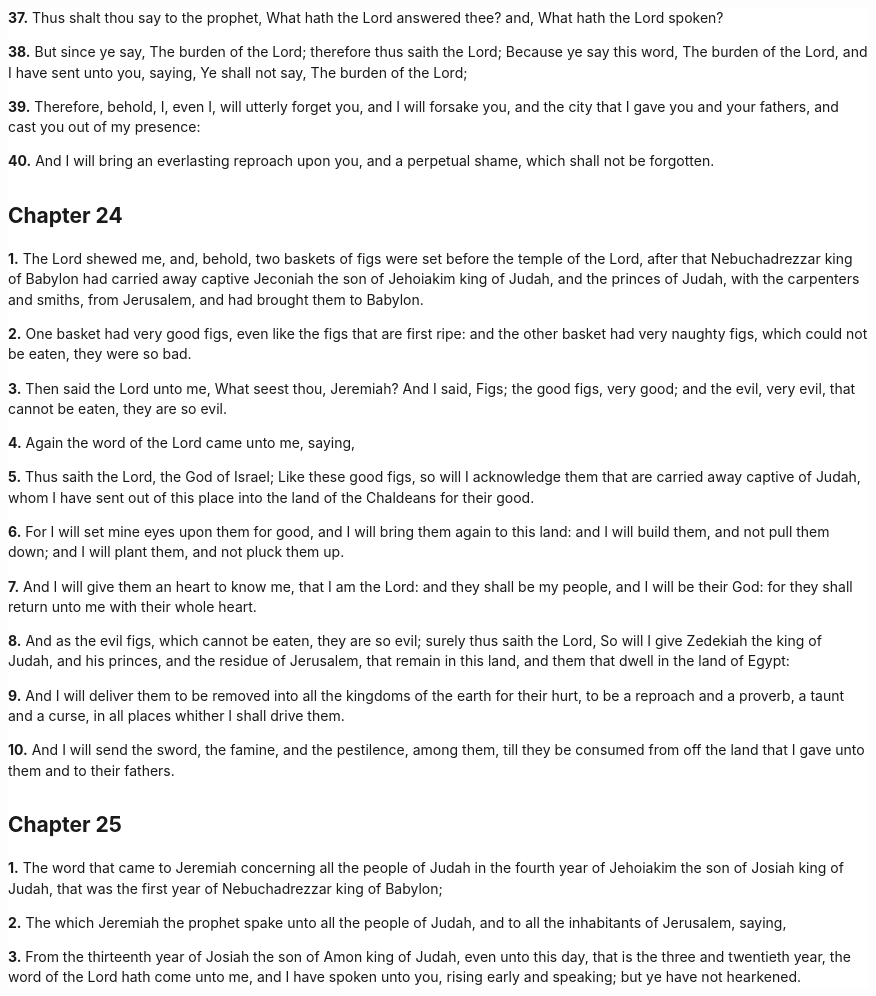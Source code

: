 **37.** Thus shalt thou say to the prophet, What hath the Lord answered thee? and, What hath the Lord spoken? 

**38.** But since ye say, The burden of the Lord; therefore thus saith the Lord; Because ye say this word, The burden of the Lord, and I have sent unto you, saying, Ye shall not say, The burden of the Lord; 

**39.** Therefore, behold, I, even I, will utterly forget you, and I will forsake you, and the city that I gave you and your fathers, and cast you out of my presence: 

**40.** And I will bring an everlasting reproach upon you, and a perpetual shame, which shall not be forgotten. 

## Chapter 24

**1.** The Lord shewed me, and, behold, two baskets of figs were set before the temple of the Lord, after that Nebuchadrezzar king of Babylon had carried away captive Jeconiah the son of Jehoiakim king of Judah, and the princes of Judah, with the carpenters and smiths, from Jerusalem, and had brought them to Babylon. 

**2.** One basket had very good figs, even like the figs that are first ripe: and the other basket had very naughty figs, which could not be eaten, they were so bad. 

**3.** Then said the Lord unto me, What seest thou, Jeremiah? And I said, Figs; the good figs, very good; and the evil, very evil, that cannot be eaten, they are so evil. 

**4.** Again the word of the Lord came unto me, saying, 

**5.** Thus saith the Lord, the God of Israel; Like these good figs, so will I acknowledge them that are carried away captive of Judah, whom I have sent out of this place into the land of the Chaldeans for their good. 

**6.** For I will set mine eyes upon them for good, and I will bring them again to this land: and I will build them, and not pull them down; and I will plant them, and not pluck them up. 

**7.** And I will give them an heart to know me, that I am the Lord: and they shall be my people, and I will be their God: for they shall return unto me with their whole heart. 

**8.** And as the evil figs, which cannot be eaten, they are so evil; surely thus saith the Lord, So will I give Zedekiah the king of Judah, and his princes, and the residue of Jerusalem, that remain in this land, and them that dwell in the land of Egypt: 

**9.** And I will deliver them to be removed into all the kingdoms of the earth for their hurt, to be a reproach and a proverb, a taunt and a curse, in all places whither I shall drive them. 

**10.** And I will send the sword, the famine, and the pestilence, among them, till they be consumed from off the land that I gave unto them and to their fathers. 

## Chapter 25

**1.** The word that came to Jeremiah concerning all the people of Judah in the fourth year of Jehoiakim the son of Josiah king of Judah, that was the first year of Nebuchadrezzar king of Babylon; 

**2.** The which Jeremiah the prophet spake unto all the people of Judah, and to all the inhabitants of Jerusalem, saying, 

**3.** From the thirteenth year of Josiah the son of Amon king of Judah, even unto this day, that is the three and twentieth year, the word of the Lord hath come unto me, and I have spoken unto you, rising early and speaking; but ye have not hearkened. 
